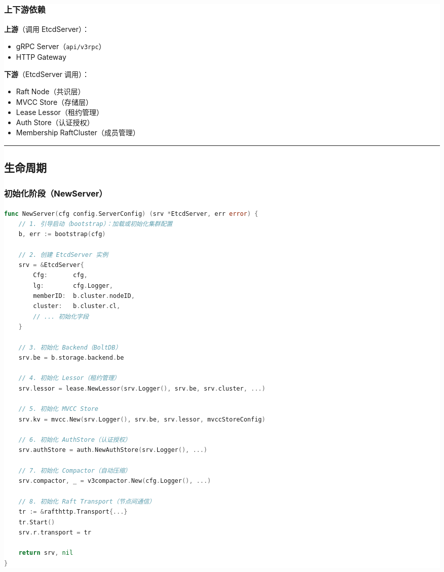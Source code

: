 ### 上下游依赖

**上游**（调用 EtcdServer）：

- gRPC Server（`api/v3rpc`）
- HTTP Gateway

**下游**（EtcdServer 调用）：

- Raft Node（共识层）
- MVCC Store（存储层）
- Lease Lessor（租约管理）
- Auth Store（认证授权）
- Membership RaftCluster（成员管理）

---

## 生命周期

### 初始化阶段（NewServer）

```go
func NewServer(cfg config.ServerConfig) (srv *EtcdServer, err error) {
    // 1. 引导启动（bootstrap）：加载或初始化集群配置
    b, err := bootstrap(cfg)
    
    // 2. 创建 EtcdServer 实例
    srv = &EtcdServer{
        Cfg:       cfg,
        lg:        cfg.Logger,
        memberID:  b.cluster.nodeID,
        cluster:   b.cluster.cl,
        // ... 初始化字段
    }
    
    // 3. 初始化 Backend（BoltDB）
    srv.be = b.storage.backend.be
    
    // 4. 初始化 Lessor（租约管理）
    srv.lessor = lease.NewLessor(srv.Logger(), srv.be, srv.cluster, ...)
    
    // 5. 初始化 MVCC Store
    srv.kv = mvcc.New(srv.Logger(), srv.be, srv.lessor, mvccStoreConfig)
    
    // 6. 初始化 AuthStore（认证授权）
    srv.authStore = auth.NewAuthStore(srv.Logger(), ...)
    
    // 7. 初始化 Compactor（自动压缩）
    srv.compactor, _ = v3compactor.New(cfg.Logger(), ...)
    
    // 8. 初始化 Raft Transport（节点间通信）
    tr := &rafthttp.Transport{...}
    tr.Start()
    srv.r.transport = tr
    
    return srv, nil
}
```
